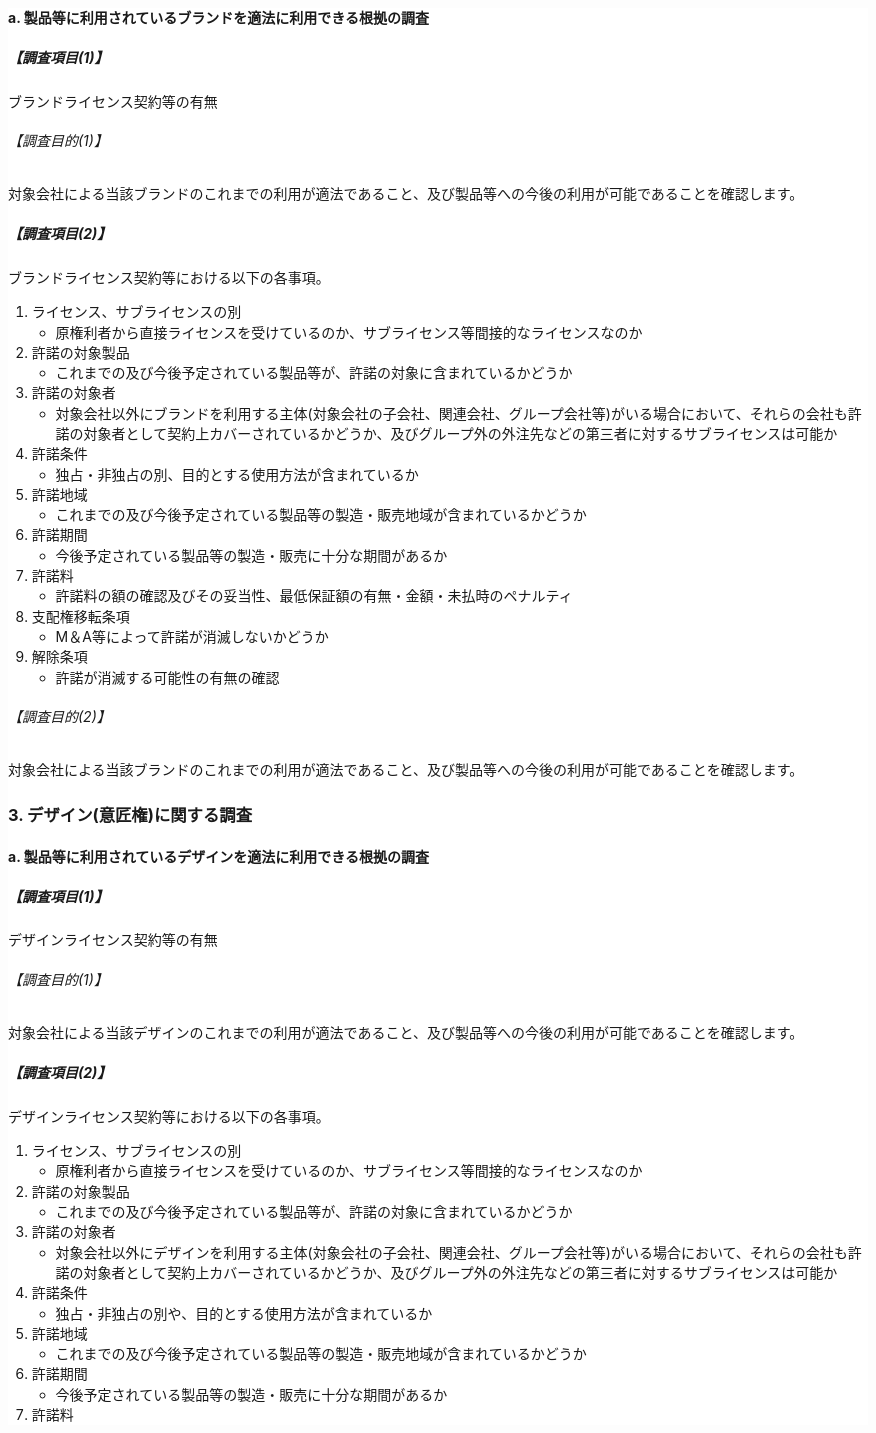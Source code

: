 #### a. 製品等に利用されているブランドを適法に利用できる根拠の調査

##### 【調査項目(1)】

ブランドライセンス契約等の有無

###### 【調査目的(1)】

対象会社による当該ブランドのこれまでの利用が適法であること、及び製品等への今後の利用が可能であることを確認します。

##### 【調査項目(2)】

ブランドライセンス契約等における以下の各事項。

1.  ライセンス、サブライセンスの別
    -   原権利者から直接ライセンスを受けているのか、サブライセンス等間接的なライセンスなのか
2.  許諾の対象製品
    -   これまでの及び今後予定されている製品等が、許諾の対象に含まれているかどうか
3.  許諾の対象者
    -   対象会社以外にブランドを利用する主体(対象会社の子会社、関連会社、グループ会社等)がいる場合において、それらの会社も許諾の対象者として契約上カバーされているかどうか、及びグループ外の外注先などの第三者に対するサブライセンスは可能か
4.  許諾条件
    -   独占・非独占の別、目的とする使用方法が含まれているか
5.  許諾地域
    -   これまでの及び今後予定されている製品等の製造・販売地域が含まれているかどうか
6.  許諾期間
    -   今後予定されている製品等の製造・販売に十分な期間があるか
7.  許諾料
    -   許諾料の額の確認及びその妥当性、最低保証額の有無・金額・未払時のペナルティ
8.  支配権移転条項
    -   M＆A等によって許諾が消滅しないかどうか
9.  解除条項
    -   許諾が消滅する可能性の有無の確認

###### 【調査目的(2)】

対象会社による当該ブランドのこれまでの利用が適法であること、及び製品等への今後の利用が可能であることを確認します。

### 3. デザイン(意匠権)に関する調査

#### a. 製品等に利用されているデザインを適法に利用できる根拠の調査

##### 【調査項目(1)】

デザインライセンス契約等の有無

###### 【調査目的(1)】

対象会社による当該デザインのこれまでの利用が適法であること、及び製品等への今後の利用が可能であることを確認します。

##### 【調査項目(2)】

デザインライセンス契約等における以下の各事項。

1.  ライセンス、サブライセンスの別
    -   原権利者から直接ライセンスを受けているのか、サブライセンス等間接的なライセンスなのか
2.  許諾の対象製品
    -   これまでの及び今後予定されている製品等が、許諾の対象に含まれているかどうか
3.  許諾の対象者
    -   対象会社以外にデザインを利用する主体(対象会社の子会社、関連会社、グループ会社等)がいる場合において、それらの会社も許諾の対象者として契約上カバーされているかどうか、及びグループ外の外注先などの第三者に対するサブライセンスは可能か
4.  許諾条件
    -   独占・非独占の別や、目的とする使用方法が含まれているか
5.  許諾地域
    -   これまでの及び今後予定されている製品等の製造・販売地域が含まれているかどうか
6.  許諾期間
    -   今後予定されている製品等の製造・販売に十分な期間があるか
7.  許諾料